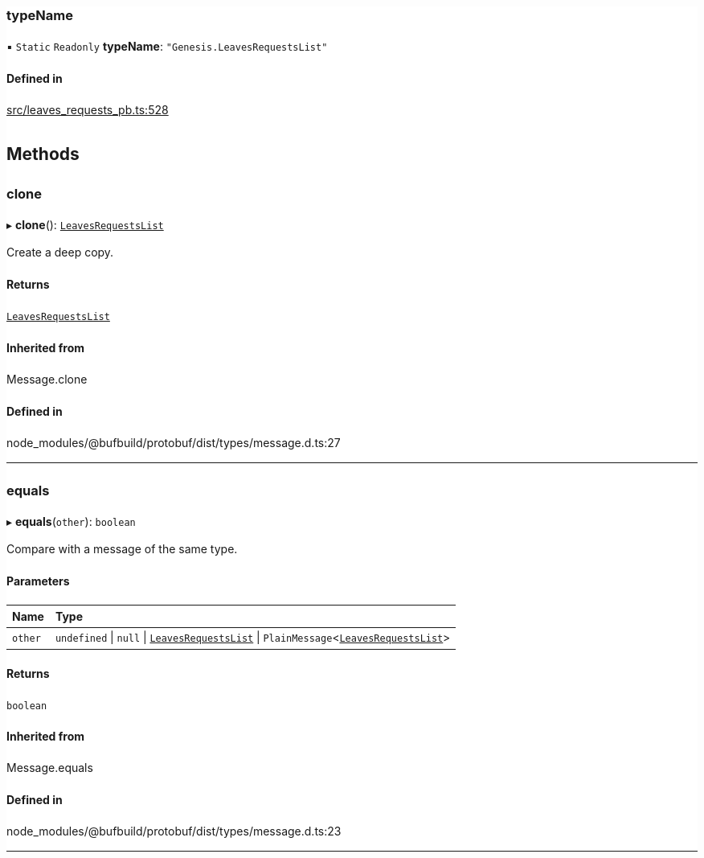 ### typeName

▪ `Static` `Readonly` **typeName**: ``"Genesis.LeavesRequestsList"``

#### Defined in

[src/leaves_requests_pb.ts:528](https://github.com/Unaxiom/genesis-ts-sdk/blob/a265138/src/leaves_requests_pb.ts#L528)

## Methods

### clone

▸ **clone**(): [`LeavesRequestsList`](LeavesRequestsList.md)

Create a deep copy.

#### Returns

[`LeavesRequestsList`](LeavesRequestsList.md)

#### Inherited from

Message.clone

#### Defined in

node_modules/@bufbuild/protobuf/dist/types/message.d.ts:27

___

### equals

▸ **equals**(`other`): `boolean`

Compare with a message of the same type.

#### Parameters

| Name | Type |
| :------ | :------ |
| `other` | `undefined` \| ``null`` \| [`LeavesRequestsList`](LeavesRequestsList.md) \| `PlainMessage`<[`LeavesRequestsList`](LeavesRequestsList.md)\> |

#### Returns

`boolean`

#### Inherited from

Message.equals

#### Defined in

node_modules/@bufbuild/protobuf/dist/types/message.d.ts:23

___
